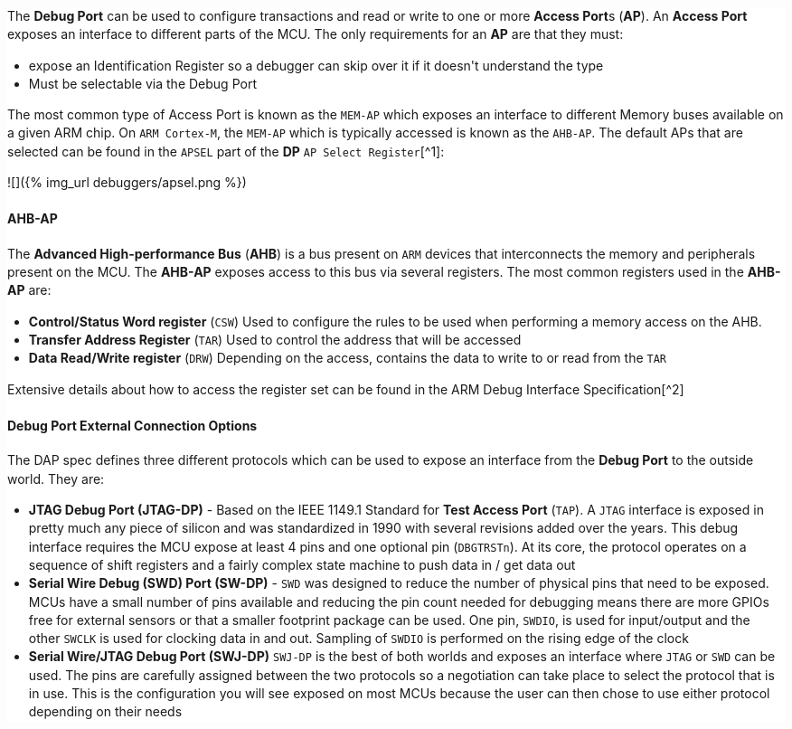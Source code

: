 The **Debug Port** can be used to configure transactions and read or write to
one or more **Access Port**s (**AP**). An **Access Port** exposes an interface
to different parts of the MCU. The only requirements for an **AP** are that they
must:

- expose an Identification Register so a debugger can skip over it if it doesn't
  understand the type
- Must be selectable via the Debug Port

The most common type of Access Port is known as the `MEM-AP` which exposes an
interface to different Memory buses available on a given ARM chip. On
`ARM Cortex-M`, the `MEM-AP` which is typically accessed is known as the
`AHB-AP`. The default APs that are selected can be found in the `APSEL` part of
the **DP** `AP Select Register`[^1]:

![]({% img_url debuggers/apsel.png %})

#### AHB-AP

The **Advanced High-performance Bus** (**AHB**) is a bus present on `ARM`
devices that interconnects the memory and peripherals present on the MCU. The
**AHB-AP** exposes access to this bus via several registers. The most common
registers used in the **AHB-AP** are:

- **Control/Status Word register** (`CSW`) Used to configure the rules to be
  used when performing a memory access on the AHB.
- **Transfer Address Register** (`TAR`) Used to control the address that will be
  accessed
- **Data Read/Write register** (`DRW`) Depending on the access, contains the
  data to write to or read from the `TAR`

Extensive details about how to access the register set can be found in the ARM
Debug Interface Specification[^2]

#### Debug Port External Connection Options

The DAP spec defines three different protocols which can be used to expose an
interface from the **Debug Port** to the outside world. They are:

- **JTAG Debug Port (JTAG-DP)** - Based on the IEEE 1149.1 Standard for **Test
  Access Port** (`TAP`). A `JTAG` interface is exposed in pretty much any piece
  of silicon and was standardized in 1990 with several revisions added over the
  years. This debug interface requires the MCU expose at least 4 pins and one
  optional pin (`DBGTRSTn`). At its core, the protocol operates on a sequence of
  shift registers and a fairly complex state machine to push data in / get data
  out
- **Serial Wire Debug (SWD) Port (SW-DP)** - `SWD` was designed to reduce the
  number of physical pins that need to be exposed. MCUs have a small number of
  pins available and reducing the pin count needed for debugging means there are
  more GPIOs free for external sensors or that a smaller footprint package can
  be used. One pin, `SWDIO`, is used for input/output and the other `SWCLK` is
  used for clocking data in and out. Sampling of `SWDIO` is performed on the
  rising edge of the clock
- **Serial Wire/JTAG Debug Port (SWJ-DP)** `SWJ-DP` is the best of both worlds
  and exposes an interface where `JTAG` or `SWD` can be used. The pins are
  carefully assigned between the two protocols so a negotiation can take place
  to select the protocol that is in use. This is the configuration you will see
  exposed on most MCUs because the user can then chose to use either protocol
  depending on their needs


[^3]: [CMSIS-DAP](https://os.mbed.com/handbook/CMSIS-DAP)
[^5]: [DAPLink Github Repo](https://github.com/ARMmbed/DAPLink)
[^10]: [pyOCD](https://github.com/mbedmicro/pyOCD)
[^11]: [openOCD](http://openocd.org/)
[^13]: [texane/stlink Github Repo](https://github.com/texane/stlink)
[^18]: [Saleae logic analyzer](https://www.saleae.com)